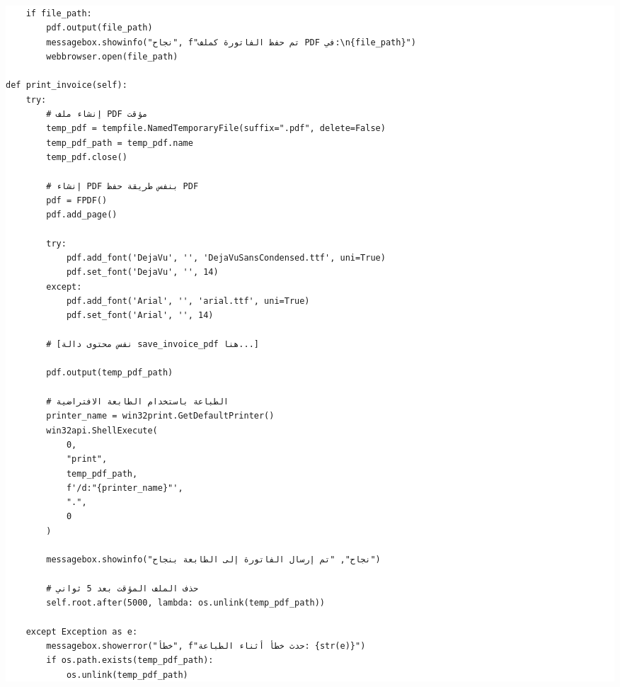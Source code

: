         if file_path:
            pdf.output(file_path)
            messagebox.showinfo("نجاح", f"تم حفظ الفاتورة كملف PDF في:\n{file_path}")
            webbrowser.open(file_path)
    
    def print_invoice(self):
        try:
            # إنشاء ملف PDF مؤقت
            temp_pdf = tempfile.NamedTemporaryFile(suffix=".pdf", delete=False)
            temp_pdf_path = temp_pdf.name
            temp_pdf.close()
            
            # إنشاء PDF بنفس طريقة حفظ PDF
            pdf = FPDF()
            pdf.add_page()
            
            try:
                pdf.add_font('DejaVu', '', 'DejaVuSansCondensed.ttf', uni=True)
                pdf.set_font('DejaVu', '', 14)
            except:
                pdf.add_font('Arial', '', 'arial.ttf', uni=True)
                pdf.set_font('Arial', '', 14)
            
            # [نفس محتوى دالة save_invoice_pdf هنا...]
            
            pdf.output(temp_pdf_path)
            
            # الطباعة باستخدام الطابعة الافتراضية
            printer_name = win32print.GetDefaultPrinter()
            win32api.ShellExecute(
                0,
                "print",
                temp_pdf_path,
                f'/d:"{printer_name}"',
                ".",
                0
            )
            
            messagebox.showinfo("نجاح", "تم إرسال الفاتورة إلى الطابعة بنجاح")
            
            # حذف الملف المؤقت بعد 5 ثواني
            self.root.after(5000, lambda: os.unlink(temp_pdf_path))
            
        except Exception as e:
            messagebox.showerror("خطأ", f"حدث خطأ أثناء الطباعة: {str(e)}")
            if os.path.exists(temp_pdf_path):
                os.unlink(temp_pdf_path)
    